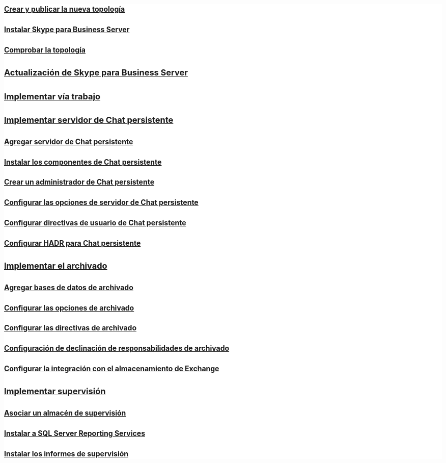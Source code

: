 #### [Crear y publicar la nueva topología](../deploy/install/create-and-publish-new-topology.md)
#### [Instalar Skype para Business Server](../deploy/install/install-skype-for-business-server.md)
#### [Comprobar la topología](../deploy/install/verify-the-topology.md)
### [Actualización de Skype para Business Server](../deploy/upgrade-to-skype-for-business-server.md)
### [Implementar vía trabajo](../deploy/deploy-call-via-work.md)
### [Implementar servidor de Chat persistente](../deploy/deploy-persistent-chat-server/deploy-persistent-chat-server.md)
#### [Agregar servidor de Chat persistente](../deploy/deploy-persistent-chat-server/add-persistent-chat-server.md)
#### [Instalar los componentes de Chat persistente](../deploy/deploy-persistent-chat-server/install-persistent-chat-components.md)
#### [Crear un administrador de Chat persistente](../deploy/deploy-persistent-chat-server/create-a-persistent-chat-administrator.md)
#### [Configurar las opciones de servidor de Chat persistente](../deploy/deploy-persistent-chat-server/configure-persistent-chat-server-options.md)
#### [Configurar directivas de usuario de Chat persistente](../deploy/deploy-persistent-chat-server/configure-persistent-chat-user-policies.md)
#### [Configurar HADR para Chat persistente](../deploy/deploy-persistent-chat-server/configure-hadr-for-persistent-chat.md)
### [Implementar el archivado](../deploy/deploy-archiving/deploy-archiving.md)
#### [Agregar bases de datos de archivado](../deploy/deploy-archiving/add-archiving-databases.md)
#### [Configurar las opciones de archivado](../deploy/deploy-archiving/configure-archiving-options.md)
#### [Configurar las directivas de archivado](../deploy/deploy-archiving/configure-archiving-policies.md)
#### [Configuración de declinación de responsabilidades de archivado](../deploy/deploy-archiving/configure-archiving-disclaimers.md)
#### [Configurar la integración con el almacenamiento de Exchange](../deploy/deploy-archiving/configure-integration-with-exchange-storage.md)
### [Implementar supervisión](../deploy/deploy-monitoring/deploy-monitoring.md)
#### [Asociar un almacén de supervisión](../deploy/deploy-monitoring/associate-a-monitoring-store.md)
#### [Instalar a SQL Server Reporting Services](../deploy/deploy-monitoring/install-sql-server-reporting-services.md)
#### [Instalar los informes de supervisión](../deploy/deploy-monitoring/install-monitoring-reports.md)